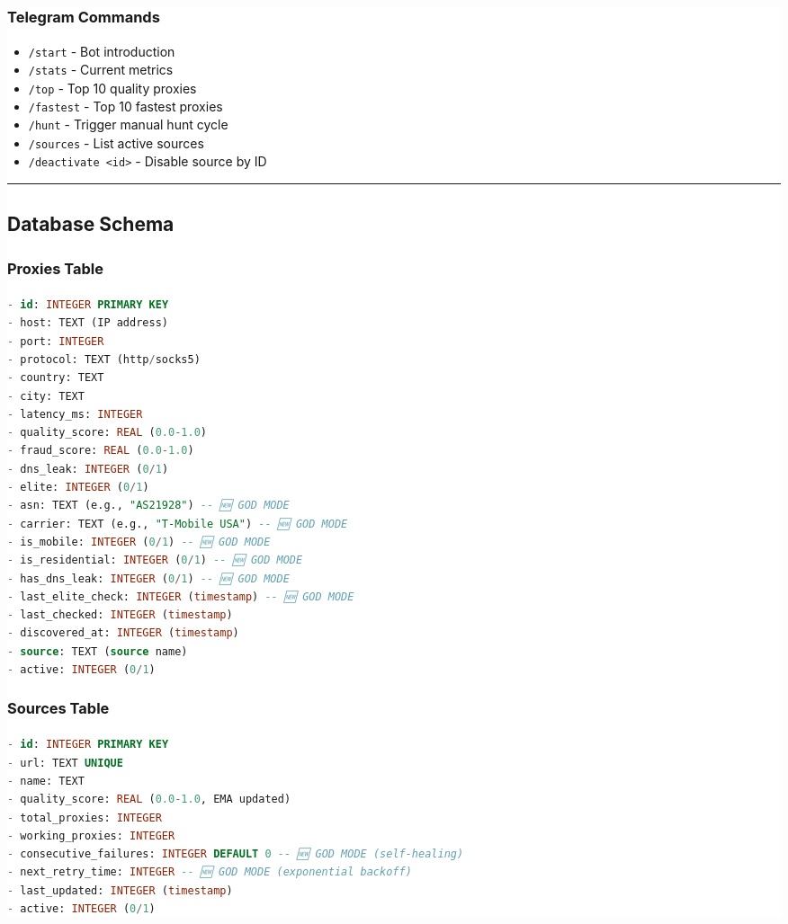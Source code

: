### Telegram Commands
- `/start` - Bot introduction
- `/stats` - Current metrics
- `/top` - Top 10 quality proxies
- `/fastest` - Top 10 fastest proxies
- `/hunt` - Trigger manual hunt cycle
- `/sources` - List active sources
- `/deactivate <id>` - Disable source by ID

---

## Database Schema

### Proxies Table
```sql
- id: INTEGER PRIMARY KEY
- host: TEXT (IP address)
- port: INTEGER
- protocol: TEXT (http/socks5)
- country: TEXT
- city: TEXT
- latency_ms: INTEGER
- quality_score: REAL (0.0-1.0)
- fraud_score: REAL (0.0-1.0)
- dns_leak: INTEGER (0/1)
- elite: INTEGER (0/1)
- asn: TEXT (e.g., "AS21928") -- 🆕 GOD MODE
- carrier: TEXT (e.g., "T-Mobile USA") -- 🆕 GOD MODE
- is_mobile: INTEGER (0/1) -- 🆕 GOD MODE
- is_residential: INTEGER (0/1) -- 🆕 GOD MODE
- has_dns_leak: INTEGER (0/1) -- 🆕 GOD MODE
- last_elite_check: INTEGER (timestamp) -- 🆕 GOD MODE
- last_checked: INTEGER (timestamp)
- discovered_at: INTEGER (timestamp)
- source: TEXT (source name)
- active: INTEGER (0/1)
```

### Sources Table
```sql
- id: INTEGER PRIMARY KEY
- url: TEXT UNIQUE
- name: TEXT
- quality_score: REAL (0.0-1.0, EMA updated)
- total_proxies: INTEGER
- working_proxies: INTEGER
- consecutive_failures: INTEGER DEFAULT 0 -- 🆕 GOD MODE (self-healing)
- next_retry_time: INTEGER -- 🆕 GOD MODE (exponential backoff)
- last_updated: INTEGER (timestamp)
- active: INTEGER (0/1)
```
